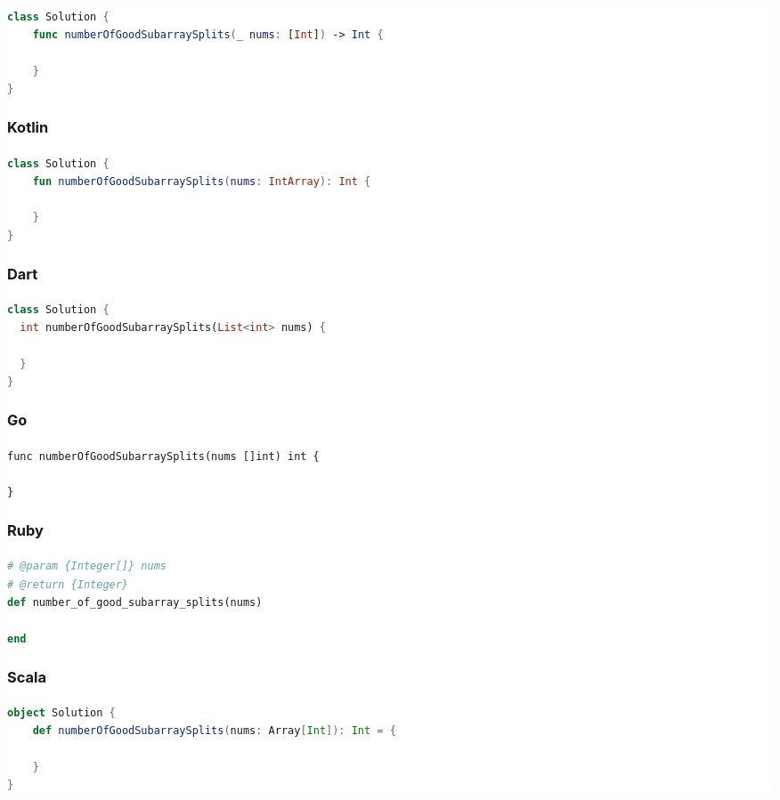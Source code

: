 ```swift
class Solution {
    func numberOfGoodSubarraySplits(_ nums: [Int]) -> Int {
        
    }
}
```

### Kotlin

```kotlin
class Solution {
    fun numberOfGoodSubarraySplits(nums: IntArray): Int {
        
    }
}
```

### Dart

```dart
class Solution {
  int numberOfGoodSubarraySplits(List<int> nums) {
    
  }
}
```

### Go

```golang
func numberOfGoodSubarraySplits(nums []int) int {
    
}
```

### Ruby

```ruby
# @param {Integer[]} nums
# @return {Integer}
def number_of_good_subarray_splits(nums)
    
end
```

### Scala

```scala
object Solution {
    def numberOfGoodSubarraySplits(nums: Array[Int]): Int = {
        
    }
}
```
